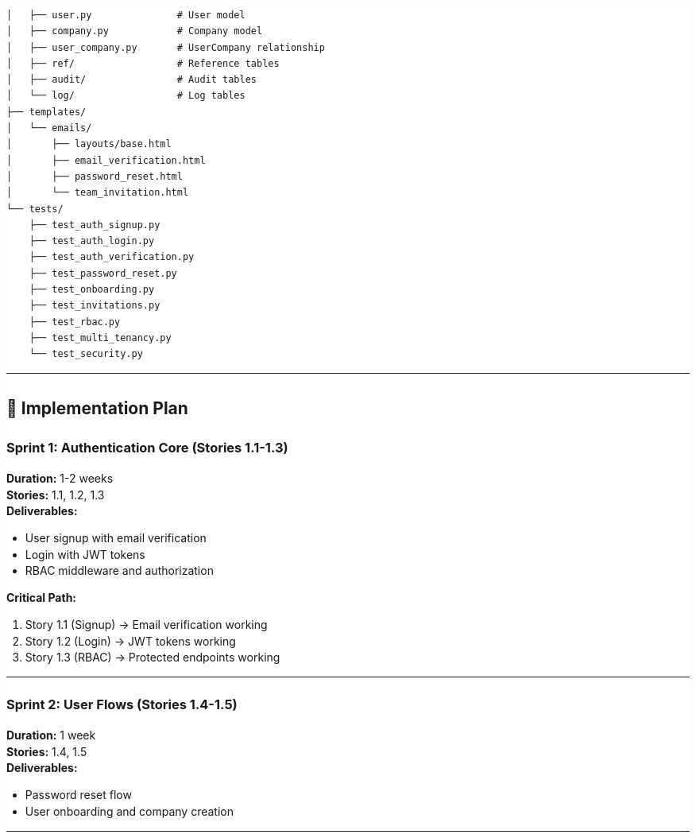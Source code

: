 ```
│   ├── user.py               # User model
│   ├── company.py            # Company model
│   ├── user_company.py       # UserCompany relationship
│   ├── ref/                  # Reference tables
│   ├── audit/                # Audit tables
│   └── log/                  # Log tables
├── templates/
│   └── emails/
│       ├── layouts/base.html
│       ├── email_verification.html
│       ├── password_reset.html
│       └── team_invitation.html
└── tests/
    ├── test_auth_signup.py
    ├── test_auth_login.py
    ├── test_auth_verification.py
    ├── test_password_reset.py
    ├── test_onboarding.py
    ├── test_invitations.py
    ├── test_rbac.py
    ├── test_multi_tenancy.py
    └── test_security.py
```

---

## 🚀 Implementation Plan

### **Sprint 1: Authentication Core (Stories 1.1-1.3)**
**Duration:** 1-2 weeks  
**Stories:** 1.1, 1.2, 1.3  
**Deliverables:**
- User signup with email verification
- Login with JWT tokens
- RBAC middleware and authorization

**Critical Path:**
1. Story 1.1 (Signup) → Email verification working
2. Story 1.2 (Login) → JWT tokens working
3. Story 1.3 (RBAC) → Protected endpoints working

---

### **Sprint 2: User Flows (Stories 1.4-1.5)**
**Duration:** 1 week  
**Stories:** 1.4, 1.5  
**Deliverables:**
- Password reset flow
- User onboarding and company creation

---
